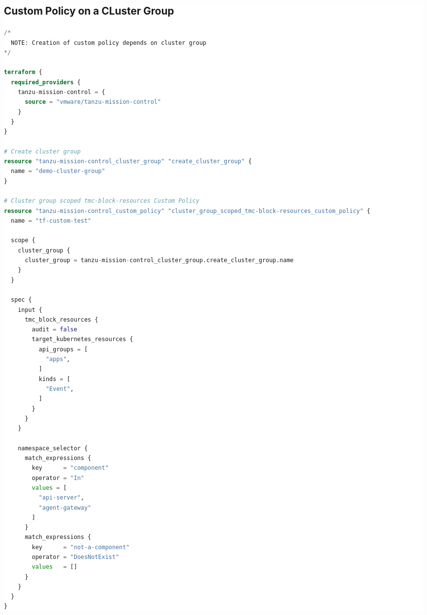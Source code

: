 ## Custom Policy on a CLuster Group

```terraform
/*
  NOTE: Creation of custom policy depends on cluster group
*/

terraform {
  required_providers {
    tanzu-mission-control = {
      source = "vmware/tanzu-mission-control"
    }
  }
}

# Create cluster group
resource "tanzu-mission-control_cluster_group" "create_cluster_group" {
  name = "demo-cluster-group"
}

# Cluster group scoped tmc-block-resources Custom Policy
resource "tanzu-mission-control_custom_policy" "cluster_group_scoped_tmc-block-resources_custom_policy" {
  name = "tf-custom-test"

  scope {
    cluster_group {
      cluster_group = tanzu-mission-control_cluster_group.create_cluster_group.name
    }
  }

  spec {
    input {
      tmc_block_resources {
        audit = false
        target_kubernetes_resources {
          api_groups = [
            "apps",
          ]
          kinds = [
            "Event",
          ]
        }
      }
    }

    namespace_selector {
      match_expressions {
        key      = "component"
        operator = "In"
        values = [
          "api-server",
          "agent-gateway"
        ]
      }
      match_expressions {
        key      = "not-a-component"
        operator = "DoesNotExist"
        values   = []
      }
    }
  }
}
```